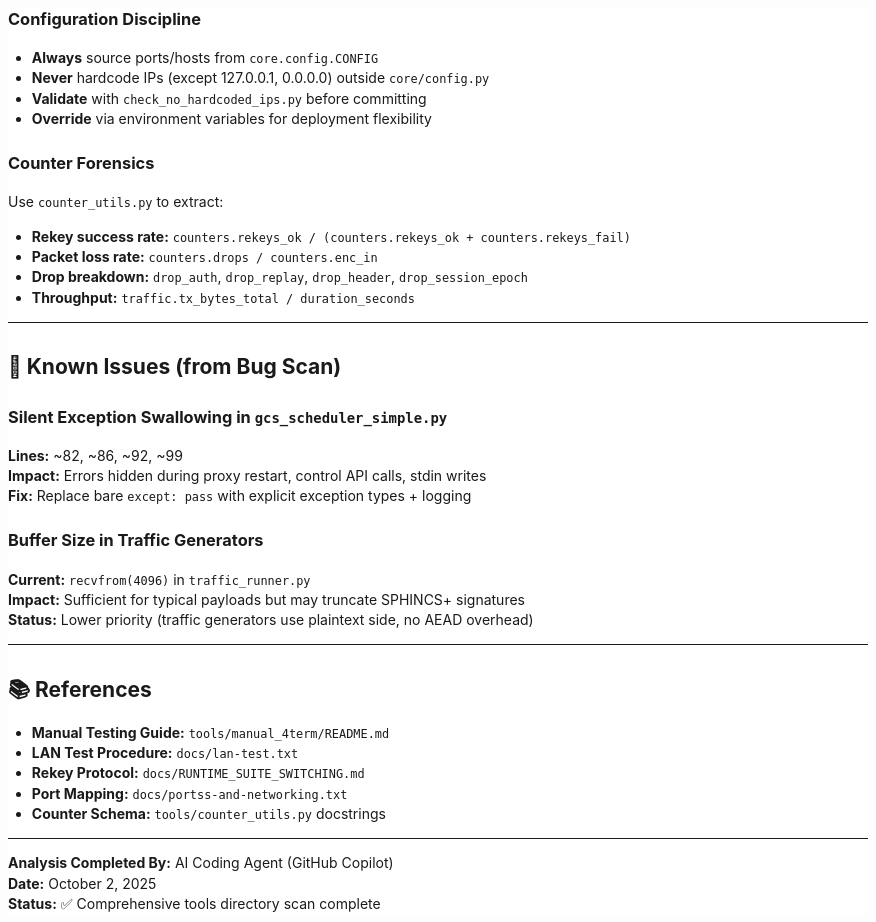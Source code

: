 ### **Configuration Discipline**
- **Always** source ports/hosts from `core.config.CONFIG`
- **Never** hardcode IPs (except 127.0.0.1, 0.0.0.0) outside `core/config.py`
- **Validate** with `check_no_hardcoded_ips.py` before committing
- **Override** via environment variables for deployment flexibility

### **Counter Forensics**
Use `counter_utils.py` to extract:
- **Rekey success rate:** `counters.rekeys_ok / (counters.rekeys_ok + counters.rekeys_fail)`
- **Packet loss rate:** `counters.drops / counters.enc_in`
- **Drop breakdown:** `drop_auth`, `drop_replay`, `drop_header`, `drop_session_epoch`
- **Throughput:** `traffic.tx_bytes_total / duration_seconds`

---

## 🐛 Known Issues (from Bug Scan)

### **Silent Exception Swallowing in `gcs_scheduler_simple.py`**
**Lines:** ~82, ~86, ~92, ~99  
**Impact:** Errors hidden during proxy restart, control API calls, stdin writes  
**Fix:** Replace bare `except: pass` with explicit exception types + logging

### **Buffer Size in Traffic Generators**
**Current:** `recvfrom(4096)` in `traffic_runner.py`  
**Impact:** Sufficient for typical payloads but may truncate SPHINCS+ signatures  
**Status:** Lower priority (traffic generators use plaintext side, no AEAD overhead)

---

## 📚 References

- **Manual Testing Guide:** `tools/manual_4term/README.md`
- **LAN Test Procedure:** `docs/lan-test.txt`
- **Rekey Protocol:** `docs/RUNTIME_SUITE_SWITCHING.md`
- **Port Mapping:** `docs/portss-and-networking.txt`
- **Counter Schema:** `tools/counter_utils.py` docstrings

---

**Analysis Completed By:** AI Coding Agent (GitHub Copilot)  
**Date:** October 2, 2025  
**Status:** ✅ Comprehensive tools directory scan complete
